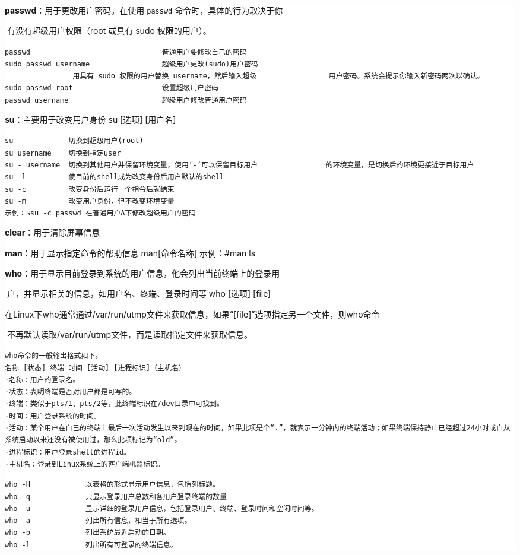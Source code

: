 **passwd**：用于更改用户密码。在使用 `passwd` 命令时，具体的行为取决于你           

​                  有没有超级用户权限（root 或具有 sudo 权限的用户）。

```
passwd                               普通用户要修改自己的密码
sudo passwd username                 超级用户更改(sudo)用户密码
                用具有 sudo 权限的用户替换 username，然后输入超级                 用户密码。系统会提示你输入新密码两次以确认。
sudo passwd root                     设置超级用户密码
passwd username                      超级用户修改普通用户密码
```

**su**：主要用于改变用户身份        su [选项] [用户名]

```
su             切换到超级用户(root)
su username    切换到指定user
su - username  切换到其他用户并保留环境变量，使用‘-’可以保留目标用户                的环境变量，是切换后的环境更接近于目标用户
su -l          使目前的shell成为改变身份后用户默认的shell
su -c          改变身份后运行一个指令后就结束
su -m          改变用户身份，但不改变环境变量
示例：$su -c passwd 在普通用户A下修改超级用户的密码
```

**clear**：用于清除屏幕信息

**man**：用于显示指定命令的帮助信息      man[命令名称]     示例：#man ls

**who**：用于显示目前登录到系统的用户信息，他会列出当前终端上的登录用

​            户，并显示相关的信息，如用户名、终端、登录时间等       who [选项] [file]

​            在Linux下who通常通过/var/run/utmp文件来获取信息，如果“[file]”选项指定另一个文件，则who命令            

​            不再默认读取/var/run/utmp文件，而是读取指定文件来获取信息。

```
who命令的一般输出格式如下。
名称 [状态] 终端 时间 [活动] [进程标识]（主机名）
·名称：用户的登录名。
·状态：表明终端是否对用户都是可写的。
·终端：类似于pts/1、pts/2等，此终端标识在/dev目录中可找到。
·时间：用户登录系统的时间。
·活动：某个用户在自己的终端上最后一次活动发生以来到现在的时间，如果此项是个“.”，就表示一分钟内的终端活动；如果终端保持静止已经超过24小时或自从系统启动以来还没有被使用过，那么此项标记为“old”。
·进程标识：用户登录shell的进程id。
·主机名：登录到Linux系统上的客户端机器标识。
```

```
who -H             以表格的形式显示用户信息，包括列标题。
who -q             只显示登录用户总数和各用户登录终端的数量
who -u             显示详细的登录用户信息，包括登录用户、终端、登录时间和空闲时间等。
who -a             列出所有信息，相当于所有选项。
who -b             列出系统最近启动的日期。
who -l             列出所有可登录的终端信息。
```

